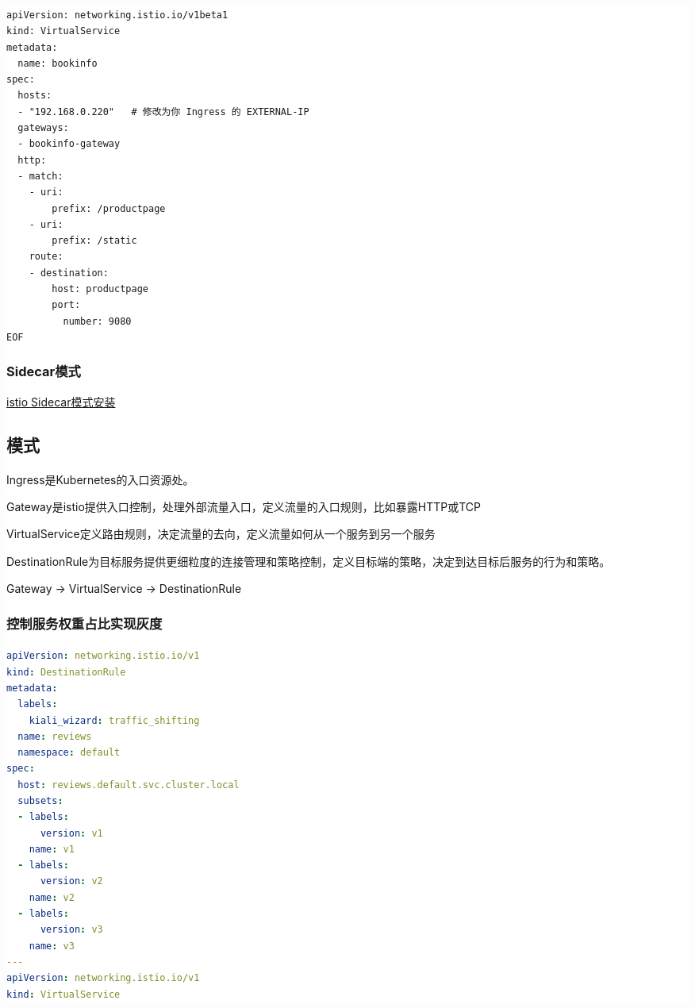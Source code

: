 ```shell
apiVersion: networking.istio.io/v1beta1
kind: VirtualService
metadata:
  name: bookinfo
spec:
  hosts:
  - "192.168.0.220"   # 修改为你 Ingress 的 EXTERNAL-IP
  gateways:
  - bookinfo-gateway
  http:
  - match:
    - uri:
        prefix: /productpage
    - uri:
        prefix: /static
    route:
    - destination:
        host: productpage
        port:
          number: 9080
EOF
```

### Sidecar模式

[istio Sidecar模式安装](https://istio.io/latest/docs/setup/install/)



## 模式

Ingress是Kubernetes的入口资源处。

Gateway是istio提供入口控制，处理外部流量入口，定义流量的入口规则，比如暴露HTTP或TCP

VirtualService定义路由规则，决定流量的去向，定义流量如何从一个服务到另一个服务

DestinationRule为目标服务提供更细粒度的连接管理和策略控制，定义目标端的策略，决定到达目标后服务的行为和策略。

Gateway → VirtualService → DestinationRule

### 控制服务权重占比实现灰度

```yaml
apiVersion: networking.istio.io/v1
kind: DestinationRule
metadata:
  labels:
    kiali_wizard: traffic_shifting
  name: reviews
  namespace: default
spec:
  host: reviews.default.svc.cluster.local
  subsets:
  - labels:
      version: v1
    name: v1
  - labels:
      version: v2
    name: v2
  - labels:
      version: v3
    name: v3
---
apiVersion: networking.istio.io/v1
kind: VirtualService
```